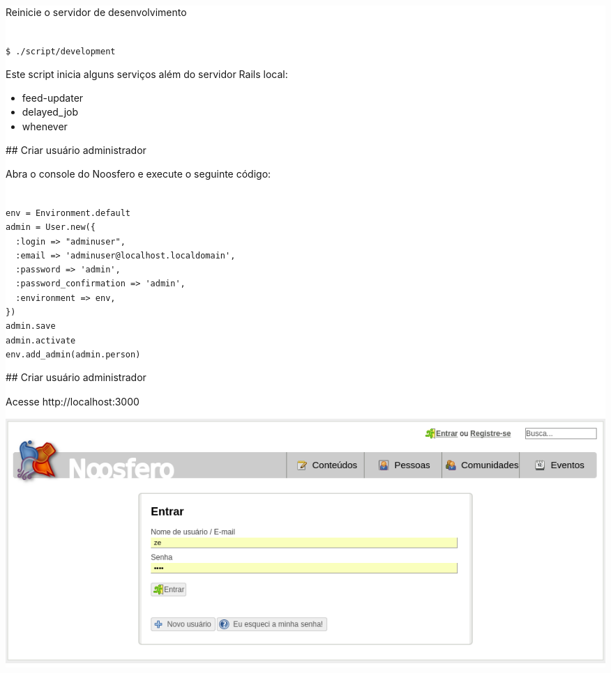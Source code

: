 Reinicie o servidor de desenvolvimento

<pre><code class="bash">
$ ./script/development
</code></pre>

Este script inicia alguns serviços além do servidor Rails local:

* feed-updater
* delayed_job
* whenever
</section>
</section>



<section>
<section>
## Criar usuário administrador

Abra o console do Noosfero e execute o seguinte código:

<pre><code class="ruby">
env = Environment.default
admin = User.new({
  :login => "adminuser",
  :email => 'adminuser@localhost.localdomain',
  :password => 'admin',
  :password_confirmation => 'admin',
  :environment => env,
})
admin.save
admin.activate
env.add_admin(admin.person)
</code></pre>
</section>
<section>
## Criar usuário administrador

Acesse http://localhost:3000

<img src="/files/screenshots/noosfero-login.png" />
</section>
</section>
